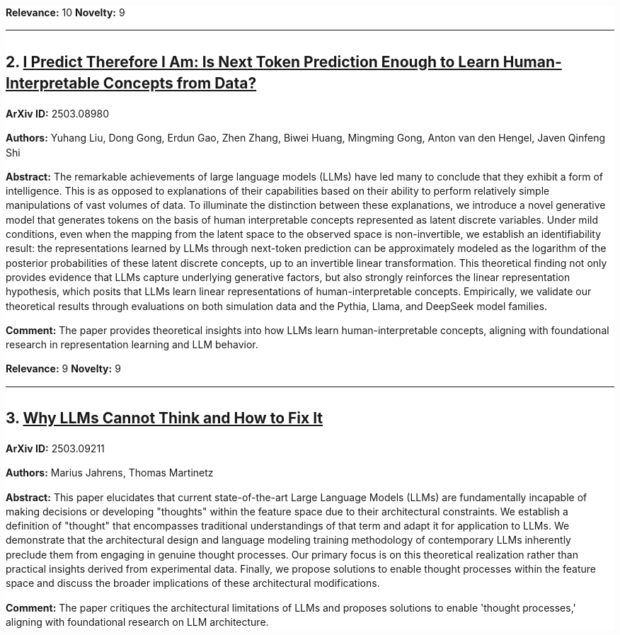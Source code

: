 **Relevance:** 10
**Novelty:** 9

---

## 2. [I Predict Therefore I Am: Is Next Token Prediction Enough to Learn Human-Interpretable Concepts from Data?](https://arxiv.org/abs/2503.08980) <a id="link2"></a>

**ArXiv ID:** 2503.08980

**Authors:** Yuhang Liu, Dong Gong, Erdun Gao, Zhen Zhang, Biwei Huang, Mingming Gong, Anton van den Hengel, Javen Qinfeng Shi

**Abstract:** The remarkable achievements of large language models (LLMs) have led many to conclude that they exhibit a form of intelligence. This is as opposed to explanations of their capabilities based on their ability to perform relatively simple manipulations of vast volumes of data. To illuminate the distinction between these explanations, we introduce a novel generative model that generates tokens on the basis of human interpretable concepts represented as latent discrete variables. Under mild conditions, even when the mapping from the latent space to the observed space is non-invertible, we establish an identifiability result: the representations learned by LLMs through next-token prediction can be approximately modeled as the logarithm of the posterior probabilities of these latent discrete concepts, up to an invertible linear transformation. This theoretical finding not only provides evidence that LLMs capture underlying generative factors, but also strongly reinforces the linear representation hypothesis, which posits that LLMs learn linear representations of human-interpretable concepts. Empirically, we validate our theoretical results through evaluations on both simulation data and the Pythia, Llama, and DeepSeek model families.

**Comment:** The paper provides theoretical insights into how LLMs learn human-interpretable concepts, aligning with foundational research in representation learning and LLM behavior.

**Relevance:** 9
**Novelty:** 9

---

## 3. [Why LLMs Cannot Think and How to Fix It](https://arxiv.org/abs/2503.09211) <a id="link3"></a>

**ArXiv ID:** 2503.09211

**Authors:** Marius Jahrens, Thomas Martinetz

**Abstract:** This paper elucidates that current state-of-the-art Large Language Models (LLMs) are fundamentally incapable of making decisions or developing "thoughts" within the feature space due to their architectural constraints. We establish a definition of "thought" that encompasses traditional understandings of that term and adapt it for application to LLMs. We demonstrate that the architectural design and language modeling training methodology of contemporary LLMs inherently preclude them from engaging in genuine thought processes. Our primary focus is on this theoretical realization rather than practical insights derived from experimental data. Finally, we propose solutions to enable thought processes within the feature space and discuss the broader implications of these architectural modifications.

**Comment:** The paper critiques the architectural limitations of LLMs and proposes solutions to enable 'thought processes,' aligning with foundational research on LLM architecture.
